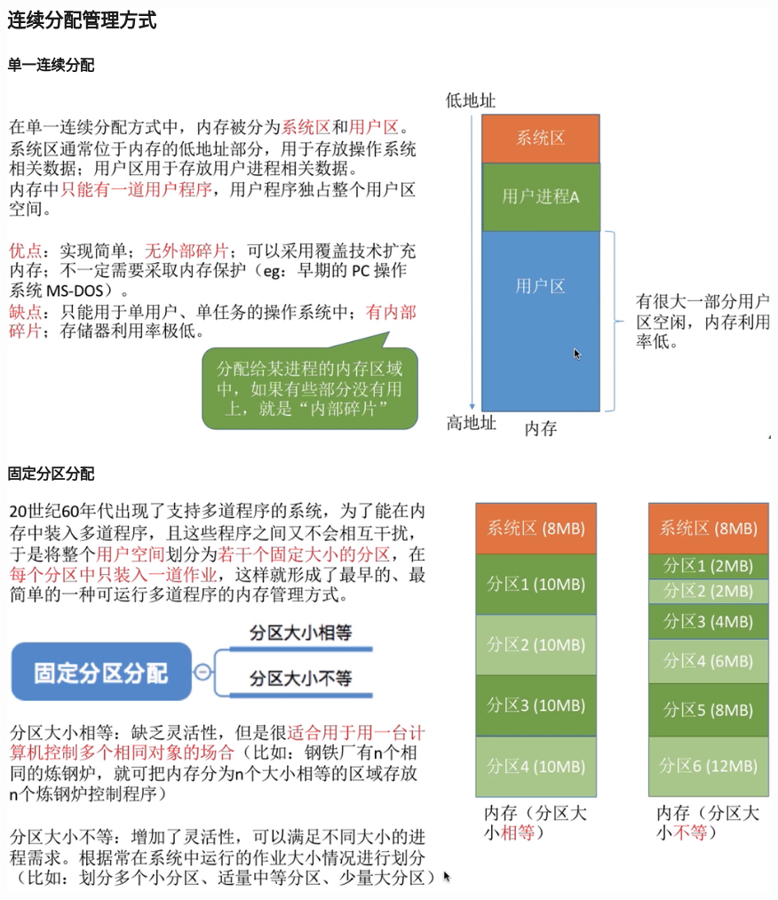 ## 连续分配管理方式

### 单一连续分配

![image](assets/Screenshot%202022-04-18%20200004.png)

### 固定分区分配

![image](assets/Screenshot%202022-04-18%20200502.png)